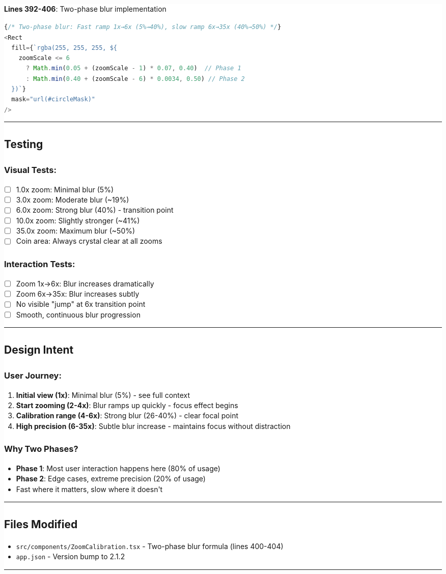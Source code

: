**Lines 392-406**: Two-phase blur implementation
```javascript
{/* Two-phase blur: Fast ramp 1x→6x (5%→40%), slow ramp 6x→35x (40%→50%) */}
<Rect 
  fill={`rgba(255, 255, 255, ${
    zoomScale <= 6
      ? Math.min(0.05 + (zoomScale - 1) * 0.07, 0.40)  // Phase 1
      : Math.min(0.40 + (zoomScale - 6) * 0.0034, 0.50) // Phase 2
  })`}
  mask="url(#circleMask)"
/>
```

---

## Testing

### Visual Tests:
- [ ] 1.0x zoom: Minimal blur (5%)
- [ ] 3.0x zoom: Moderate blur (~19%)
- [ ] 6.0x zoom: Strong blur (40%) - transition point
- [ ] 10.0x zoom: Slightly stronger (~41%)
- [ ] 35.0x zoom: Maximum blur (~50%)
- [ ] Coin area: Always crystal clear at all zooms

### Interaction Tests:
- [ ] Zoom 1x→6x: Blur increases dramatically
- [ ] Zoom 6x→35x: Blur increases subtly
- [ ] No visible "jump" at 6x transition point
- [ ] Smooth, continuous blur progression

---

## Design Intent

### User Journey:
1. **Initial view (1x)**: Minimal blur (5%) - see full context
2. **Start zooming (2-4x)**: Blur ramps up quickly - focus effect begins
3. **Calibration range (4-6x)**: Strong blur (26-40%) - clear focal point
4. **High precision (6-35x)**: Subtle blur increase - maintains focus without distraction

### Why Two Phases?
- **Phase 1**: Most user interaction happens here (80% of usage)
- **Phase 2**: Edge cases, extreme precision (20% of usage)
- Fast where it matters, slow where it doesn't

---

## Files Modified
- `src/components/ZoomCalibration.tsx` - Two-phase blur formula (lines 400-404)
- `app.json` - Version bump to 2.1.2

---